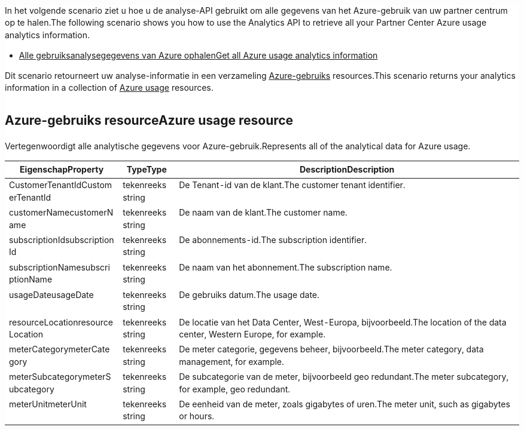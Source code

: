 <span data-ttu-id="f5ea3-114">In het volgende scenario ziet u hoe u de analyse-API gebruikt om alle gegevens van het Azure-gebruik van uw partner centrum op te halen.</span><span class="sxs-lookup"><span data-stu-id="f5ea3-114">The following scenario shows you how to use the Analytics API to retrieve all your Partner Center Azure usage analytics information.</span></span>

- [<span data-ttu-id="f5ea3-115">Alle gebruiksanalysegegevens van Azure ophalen</span><span class="sxs-lookup"><span data-stu-id="f5ea3-115">Get all Azure usage analytics information</span></span>](get-all-azure-usage-analytics.md)

<span data-ttu-id="f5ea3-116">Dit scenario retourneert uw analyse-informatie in een verzameling [Azure-gebruiks](#azure-usage-resource) resources.</span><span class="sxs-lookup"><span data-stu-id="f5ea3-116">This scenario returns your analytics information in a collection of [Azure usage](#azure-usage-resource) resources.</span></span>

## <a name="azure-usage-resource"></a><span data-ttu-id="f5ea3-117">Azure-gebruiks resource</span><span class="sxs-lookup"><span data-stu-id="f5ea3-117">Azure usage resource</span></span>

<span data-ttu-id="f5ea3-118">Vertegenwoordigt alle analytische gegevens voor Azure-gebruik.</span><span class="sxs-lookup"><span data-stu-id="f5ea3-118">Represents all of the analytical data for Azure usage.</span></span>

| <span data-ttu-id="f5ea3-119">Eigenschap</span><span class="sxs-lookup"><span data-stu-id="f5ea3-119">Property</span></span> | <span data-ttu-id="f5ea3-120">Type</span><span class="sxs-lookup"><span data-stu-id="f5ea3-120">Type</span></span> | <span data-ttu-id="f5ea3-121">Description</span><span class="sxs-lookup"><span data-stu-id="f5ea3-121">Description</span></span> |
|----------|------|-------------|
| <span data-ttu-id="f5ea3-122">CustomerTenantId</span><span class="sxs-lookup"><span data-stu-id="f5ea3-122">CustomerTenantId</span></span> | <span data-ttu-id="f5ea3-123">tekenreeks</span><span class="sxs-lookup"><span data-stu-id="f5ea3-123">string</span></span> | <span data-ttu-id="f5ea3-124">De Tenant-id van de klant.</span><span class="sxs-lookup"><span data-stu-id="f5ea3-124">The customer tenant identifier.</span></span> |
| <span data-ttu-id="f5ea3-125">customerName</span><span class="sxs-lookup"><span data-stu-id="f5ea3-125">customerName</span></span> | <span data-ttu-id="f5ea3-126">tekenreeks</span><span class="sxs-lookup"><span data-stu-id="f5ea3-126">string</span></span> | <span data-ttu-id="f5ea3-127">De naam van de klant.</span><span class="sxs-lookup"><span data-stu-id="f5ea3-127">The customer name.</span></span> |
| <span data-ttu-id="f5ea3-128">subscriptionId</span><span class="sxs-lookup"><span data-stu-id="f5ea3-128">subscriptionId</span></span> | <span data-ttu-id="f5ea3-129">tekenreeks</span><span class="sxs-lookup"><span data-stu-id="f5ea3-129">string</span></span> | <span data-ttu-id="f5ea3-130">De abonnements-id.</span><span class="sxs-lookup"><span data-stu-id="f5ea3-130">The subscription identifier.</span></span> |
| <span data-ttu-id="f5ea3-131">subscriptionName</span><span class="sxs-lookup"><span data-stu-id="f5ea3-131">subscriptionName</span></span> | <span data-ttu-id="f5ea3-132">tekenreeks</span><span class="sxs-lookup"><span data-stu-id="f5ea3-132">string</span></span> | <span data-ttu-id="f5ea3-133">De naam van het abonnement.</span><span class="sxs-lookup"><span data-stu-id="f5ea3-133">The subscription name.</span></span> |
| <span data-ttu-id="f5ea3-134">usageDate</span><span class="sxs-lookup"><span data-stu-id="f5ea3-134">usageDate</span></span> | <span data-ttu-id="f5ea3-135">tekenreeks</span><span class="sxs-lookup"><span data-stu-id="f5ea3-135">string</span></span> | <span data-ttu-id="f5ea3-136">De gebruiks datum.</span><span class="sxs-lookup"><span data-stu-id="f5ea3-136">The usage date.</span></span> |
| <span data-ttu-id="f5ea3-137">resourceLocation</span><span class="sxs-lookup"><span data-stu-id="f5ea3-137">resourceLocation</span></span> | <span data-ttu-id="f5ea3-138">tekenreeks</span><span class="sxs-lookup"><span data-stu-id="f5ea3-138">string</span></span> | <span data-ttu-id="f5ea3-139">De locatie van het Data Center, West-Europa, bijvoorbeeld.</span><span class="sxs-lookup"><span data-stu-id="f5ea3-139">The location of the data center, Western Europe, for example.</span></span> |
| <span data-ttu-id="f5ea3-140">meterCategory</span><span class="sxs-lookup"><span data-stu-id="f5ea3-140">meterCategory</span></span> | <span data-ttu-id="f5ea3-141">tekenreeks</span><span class="sxs-lookup"><span data-stu-id="f5ea3-141">string</span></span> | <span data-ttu-id="f5ea3-142">De meter categorie, gegevens beheer, bijvoorbeeld.</span><span class="sxs-lookup"><span data-stu-id="f5ea3-142">The meter category, data management, for example.</span></span> |
| <span data-ttu-id="f5ea3-143">meterSubcategory</span><span class="sxs-lookup"><span data-stu-id="f5ea3-143">meterSubcategory</span></span> | <span data-ttu-id="f5ea3-144">tekenreeks</span><span class="sxs-lookup"><span data-stu-id="f5ea3-144">string</span></span> | <span data-ttu-id="f5ea3-145">De subcategorie van de meter, bijvoorbeeld geo redundant.</span><span class="sxs-lookup"><span data-stu-id="f5ea3-145">The meter subcategory, for example, geo redundant.</span></span> |
| <span data-ttu-id="f5ea3-146">meterUnit</span><span class="sxs-lookup"><span data-stu-id="f5ea3-146">meterUnit</span></span> | <span data-ttu-id="f5ea3-147">tekenreeks</span><span class="sxs-lookup"><span data-stu-id="f5ea3-147">string</span></span> | <span data-ttu-id="f5ea3-148">De eenheid van de meter, zoals gigabytes of uren.</span><span class="sxs-lookup"><span data-stu-id="f5ea3-148">The meter unit, such as gigabytes or hours.</span></span> |